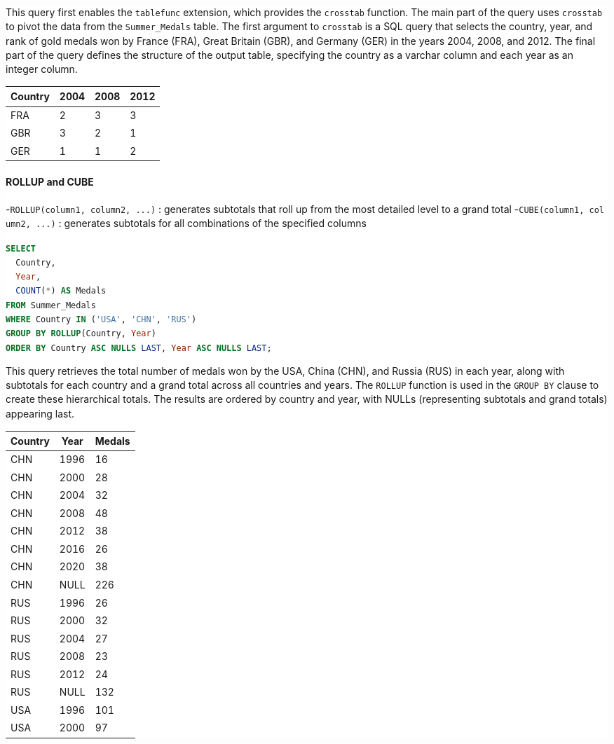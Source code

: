 This query first enables the `tablefunc` extension, which provides the `crosstab` function. The main part of the query uses `crosstab` to pivot the data from the `Summer_Medals` table. The first argument to `crosstab` is a SQL query that selects the country, year, and rank of gold medals won by France (FRA), Great Britain (GBR), and Germany (GER) in the years 2004, 2008, and 2012. The final part of the query defines the structure of the output table, specifying the country as a varchar column and each year as an integer column.

| Country | 2004 | 2008 | 2012 |
|---------|------|------|------|
| FRA     | 2    | 3    | 3    |
| GBR     | 3    | 2    | 1    |
| GER     | 1    | 1    | 2    |

#### ROLLUP and CUBE

-`ROLLUP(column1, column2, ...)` : generates subtotals that roll up from the most detailed level to a grand total
-`CUBE(column1, column2, ...)` : generates subtotals for all combinations of the specified columns

``` sql
SELECT
  Country,
  Year,
  COUNT(*) AS Medals
FROM Summer_Medals
WHERE Country IN ('USA', 'CHN', 'RUS')
GROUP BY ROLLUP(Country, Year)
ORDER BY Country ASC NULLS LAST, Year ASC NULLS LAST;
```
This query retrieves the total number of medals won by the USA, China (CHN), and Russia (RUS) in each year, along with subtotals for each country and a grand total across all countries and years. The `ROLLUP` function is used in the `GROUP BY` clause to create these hierarchical totals. The results are ordered by country and year, with NULLs (representing subtotals and grand totals) appearing last.

| Country | Year | Medals |
|---------|------|--------|
| CHN     | 1996 | 16     |
| CHN     | 2000 | 28     |
| CHN     | 2004 | 32     |
| CHN     | 2008 | 48     |
| CHN     | 2012 | 38     |
| CHN     | 2016 | 26     |
| CHN     | 2020 | 38     |
| CHN     | NULL | 226    |
| RUS     | 1996 | 26     |
| RUS     | 2000 | 32     |
| RUS     | 2004 | 27     |
| RUS     | 2008 | 23     |
| RUS     | 2012 | 24     |
| RUS     | NULL | 132    |
| USA     | 1996 | 101    |
| USA     | 2000 | 97     |